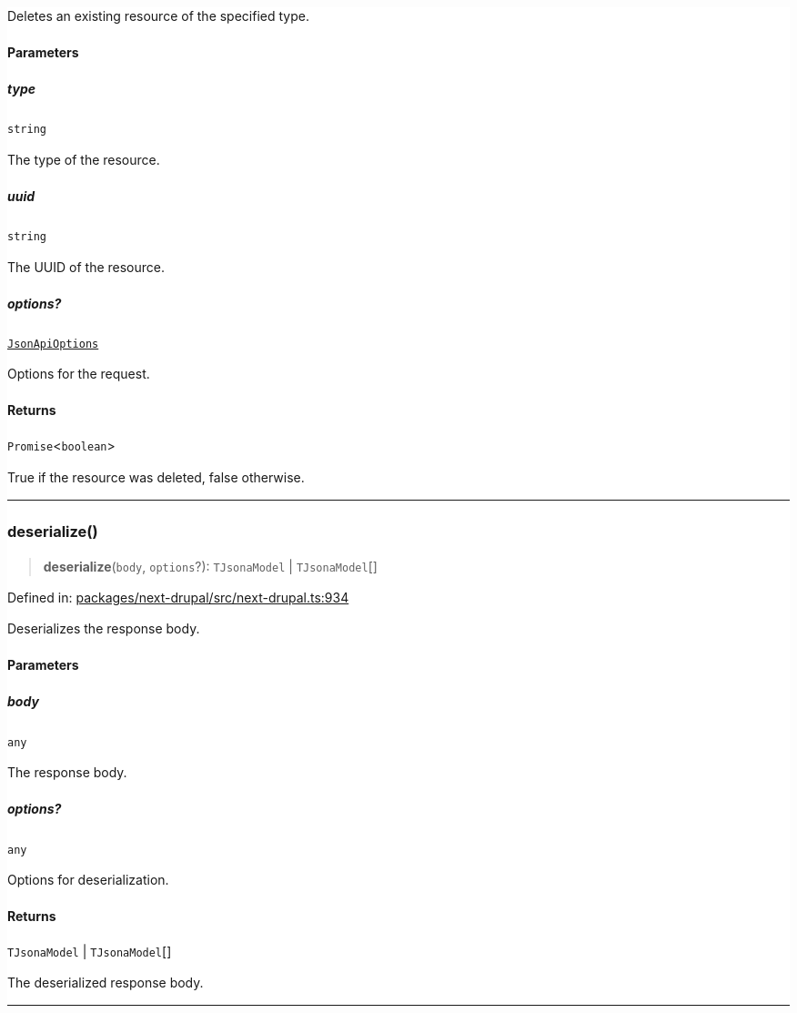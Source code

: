 Deletes an existing resource of the specified type.

#### Parameters

##### type

`string`

The type of the resource.

##### uuid

`string`

The UUID of the resource.

##### options?

[`JsonApiOptions`](../type-aliases/JsonApiOptions.md)

Options for the request.

#### Returns

`Promise`\<`boolean`\>

True if the resource was deleted, false otherwise.

---

### deserialize()

> **deserialize**(`body`, `options`?): `TJsonaModel` \| `TJsonaModel`[]

Defined in: [packages/next-drupal/src/next-drupal.ts:934](https://github.com/chapter-three/next-drupal/blob/e9ce3be1c38aebdcd2cc8c7ae8d8fa2dab7f46bf/packages/next-drupal/src/next-drupal.ts#L934)

Deserializes the response body.

#### Parameters

##### body

`any`

The response body.

##### options?

`any`

Options for deserialization.

#### Returns

`TJsonaModel` \| `TJsonaModel`[]

The deserialized response body.

---
